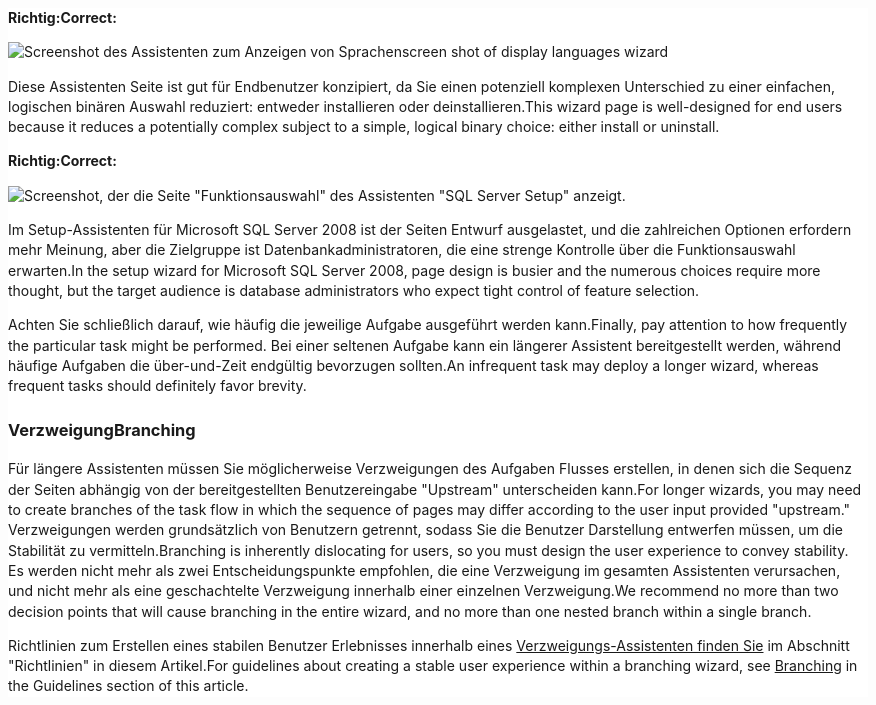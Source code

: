 <span data-ttu-id="cee02-194">**Richtig:**</span><span class="sxs-lookup"><span data-stu-id="cee02-194">**Correct:**</span></span>

![<span data-ttu-id="cee02-195">Screenshot des Assistenten zum Anzeigen von Sprachen</span><span class="sxs-lookup"><span data-stu-id="cee02-195">screen shot of display languages wizard</span></span> ](images/win-wizards-image7.png)

<span data-ttu-id="cee02-196">Diese Assistenten Seite ist gut für Endbenutzer konzipiert, da Sie einen potenziell komplexen Unterschied zu einer einfachen, logischen binären Auswahl reduziert: entweder installieren oder deinstallieren.</span><span class="sxs-lookup"><span data-stu-id="cee02-196">This wizard page is well-designed for end users because it reduces a potentially complex subject to a simple, logical binary choice: either install or uninstall.</span></span>

<span data-ttu-id="cee02-197">**Richtig:**</span><span class="sxs-lookup"><span data-stu-id="cee02-197">**Correct:**</span></span>

![Screenshot, der die Seite "Funktionsauswahl" des Assistenten "SQL Server Setup" anzeigt.](images/win-wizards-image8.png)

<span data-ttu-id="cee02-199">Im Setup-Assistenten für Microsoft SQL Server 2008 ist der Seiten Entwurf ausgelastet, und die zahlreichen Optionen erfordern mehr Meinung, aber die Zielgruppe ist Datenbankadministratoren, die eine strenge Kontrolle über die Funktionsauswahl erwarten.</span><span class="sxs-lookup"><span data-stu-id="cee02-199">In the setup wizard for Microsoft SQL Server 2008, page design is busier and the numerous choices require more thought, but the target audience is database administrators who expect tight control of feature selection.</span></span>

<span data-ttu-id="cee02-200">Achten Sie schließlich darauf, wie häufig die jeweilige Aufgabe ausgeführt werden kann.</span><span class="sxs-lookup"><span data-stu-id="cee02-200">Finally, pay attention to how frequently the particular task might be performed.</span></span> <span data-ttu-id="cee02-201">Bei einer seltenen Aufgabe kann ein längerer Assistent bereitgestellt werden, während häufige Aufgaben die über-und-Zeit endgültig bevorzugen sollten.</span><span class="sxs-lookup"><span data-stu-id="cee02-201">An infrequent task may deploy a longer wizard, whereas frequent tasks should definitely favor brevity.</span></span>

### <a name="branching"></a><span data-ttu-id="cee02-202">Verzweigung</span><span class="sxs-lookup"><span data-stu-id="cee02-202">Branching</span></span>

<span data-ttu-id="cee02-203">Für längere Assistenten müssen Sie möglicherweise Verzweigungen des Aufgaben Flusses erstellen, in denen sich die Sequenz der Seiten abhängig von der bereitgestellten Benutzereingabe "Upstream" unterscheiden kann.</span><span class="sxs-lookup"><span data-stu-id="cee02-203">For longer wizards, you may need to create branches of the task flow in which the sequence of pages may differ according to the user input provided "upstream."</span></span> <span data-ttu-id="cee02-204">Verzweigungen werden grundsätzlich von Benutzern getrennt, sodass Sie die Benutzer Darstellung entwerfen müssen, um die Stabilität zu vermitteln.</span><span class="sxs-lookup"><span data-stu-id="cee02-204">Branching is inherently dislocating for users, so you must design the user experience to convey stability.</span></span> <span data-ttu-id="cee02-205">Es werden nicht mehr als zwei Entscheidungspunkte empfohlen, die eine Verzweigung im gesamten Assistenten verursachen, und nicht mehr als eine geschachtelte Verzweigung innerhalb einer einzelnen Verzweigung.</span><span class="sxs-lookup"><span data-stu-id="cee02-205">We recommend no more than two decision points that will cause branching in the entire wizard, and no more than one nested branch within a single branch.</span></span>

<span data-ttu-id="cee02-206">Richtlinien zum Erstellen eines stabilen Benutzer Erlebnisses innerhalb eines [Verzweigungs-Assistenten finden Sie](#branching) im Abschnitt "Richtlinien" in diesem Artikel.</span><span class="sxs-lookup"><span data-stu-id="cee02-206">For guidelines about creating a stable user experience within a branching wizard, see [Branching](#branching) in the Guidelines section of this article.</span></span>
